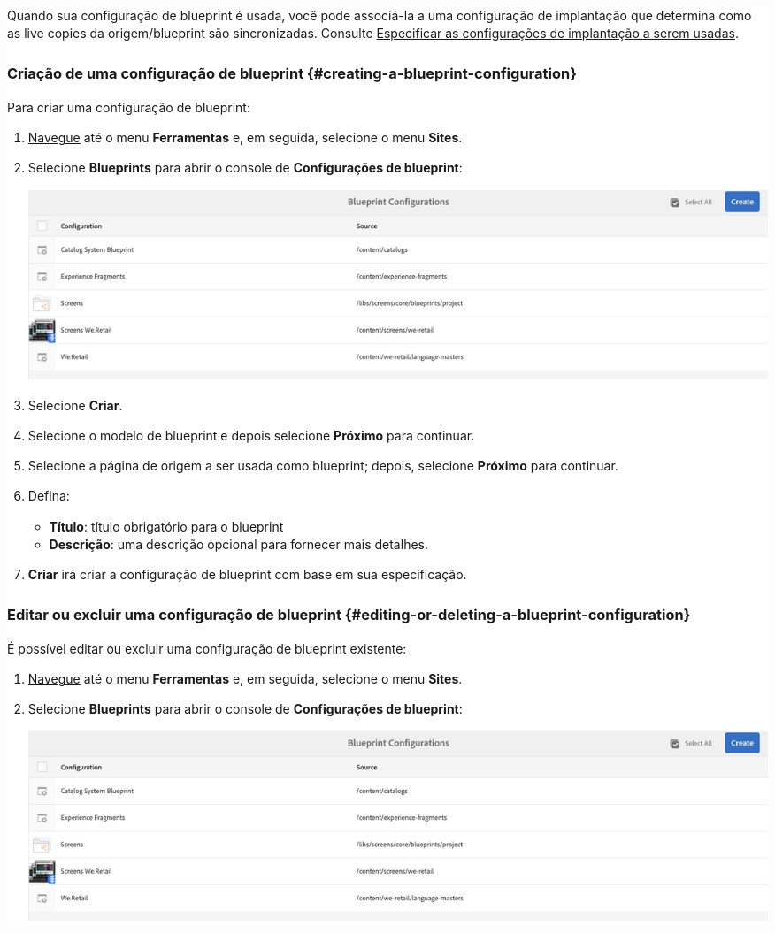 Quando sua configuração de blueprint é usada, você pode associá-la a uma configuração de implantação que determina como as live copies da origem/blueprint são sincronizadas. Consulte [Especificar as configurações de implantação a serem usadas](/help/sites-administering/msm-sync.md#specifying-the-rollout-configurations-to-use).

### Criação de uma configuração de blueprint {#creating-a-blueprint-configuration}

Para criar uma configuração de blueprint:

1. [Navegue](/help/sites-authoring/basic-handling.md#global-navigation) até o menu **Ferramentas** e, em seguida, selecione o menu **Sites**.
1. Selecione **Blueprints** para abrir o console de **Configurações de blueprint**:

   ![Configurações de blueprint](assets/blueprint-configurations.png)

1. Selecione **Criar**.
1. Selecione o modelo de blueprint e depois selecione **Próximo** para continuar.
1. Selecione a página de origem a ser usada como blueprint; depois, selecione **Próximo** para continuar.
1. Defina:

   * **Título**: título obrigatório para o blueprint
   * **Descrição**: uma descrição opcional para fornecer mais detalhes.

1. **Criar** irá criar a configuração de blueprint com base em sua especificação.

### Editar ou excluir uma configuração de blueprint {#editing-or-deleting-a-blueprint-configuration}

É possível editar ou excluir uma configuração de blueprint existente:

1. [Navegue](/help/sites-authoring/basic-handling.md#global-navigation) até o menu **Ferramentas** e, em seguida, selecione o menu **Sites**.
1. Selecione **Blueprints** para abrir o console de **Configurações de blueprint**:

   ![Configurações de blueprint](assets/blueprint-configurations.png)
